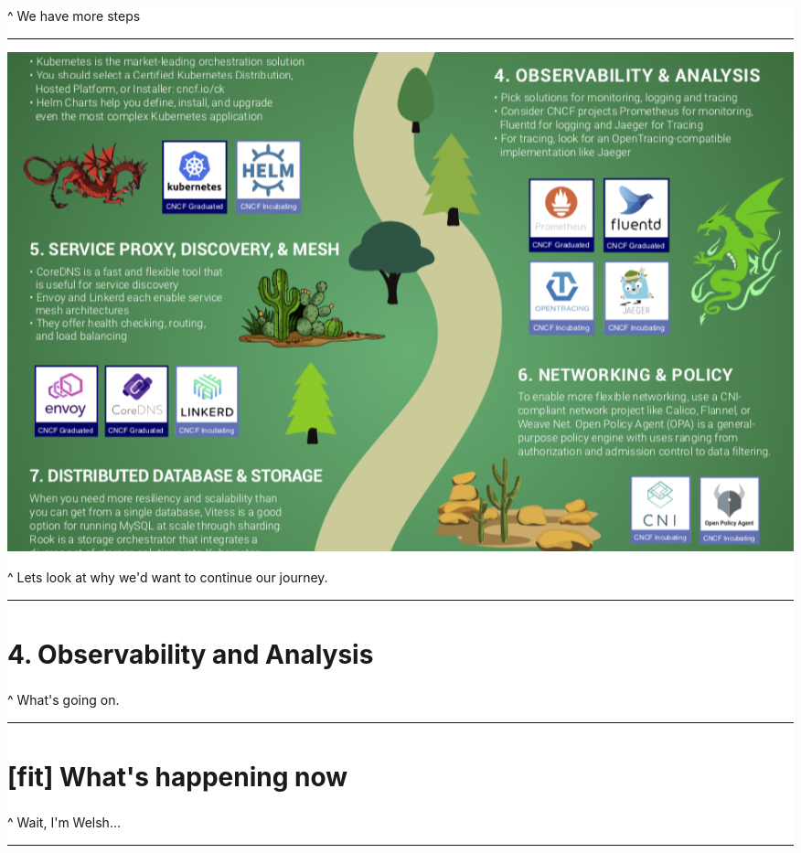 ^
We have more steps

---

![fit](assets/cncf-trailmap-1.png)

^
Lets look at why we'd want to continue our journey.

---

# **4.** Observability and Analysis

^
What's going on.

---

# [fit]  What's **happening** now

^
Wait, I'm Welsh...

---